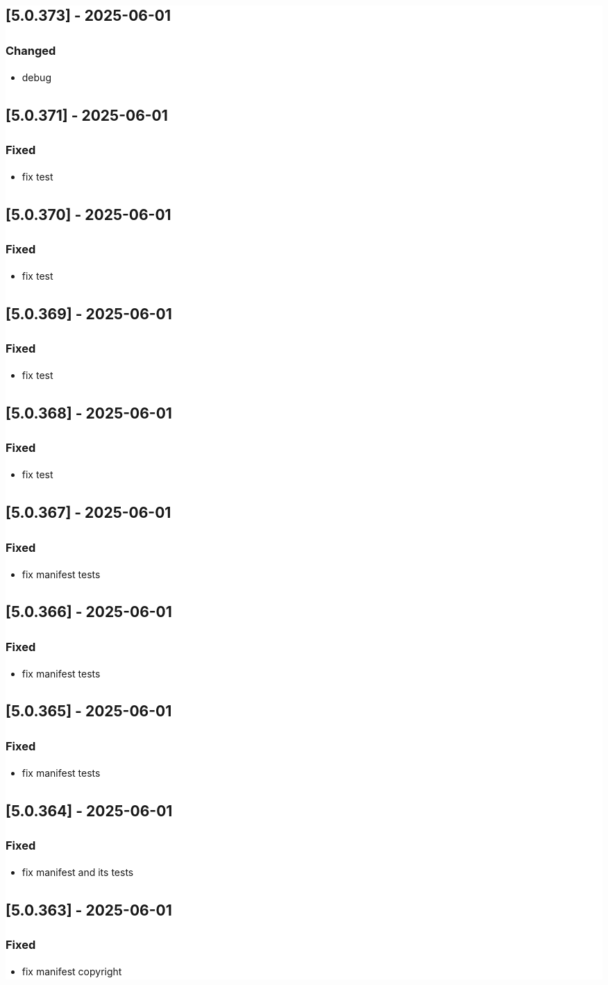 ## [5.0.373] - 2025-06-01
### Changed
- debug

## [5.0.371] - 2025-06-01
### Fixed
- fix test

## [5.0.370] - 2025-06-01
### Fixed
- fix test

## [5.0.369] - 2025-06-01
### Fixed
- fix test

## [5.0.368] - 2025-06-01
### Fixed
- fix test

## [5.0.367] - 2025-06-01
### Fixed
- fix manifest tests

## [5.0.366] - 2025-06-01
### Fixed
- fix manifest tests

## [5.0.365] - 2025-06-01
### Fixed
- fix manifest tests

## [5.0.364] - 2025-06-01
### Fixed
- fix manifest and its tests

## [5.0.363] - 2025-06-01
### Fixed
- fix manifest copyright
